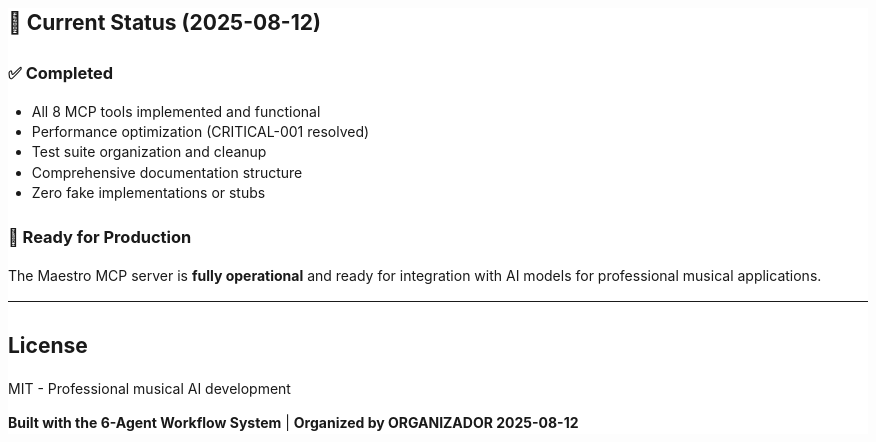 ## 🎯 Current Status (2025-08-12)

### ✅ Completed
- All 8 MCP tools implemented and functional
- Performance optimization (CRITICAL-001 resolved)
- Test suite organization and cleanup
- Comprehensive documentation structure
- Zero fake implementations or stubs

### 🎼 Ready for Production
The Maestro MCP server is **fully operational** and ready for integration with AI models for professional musical applications.

---

## License

MIT - Professional musical AI development

**Built with the 6-Agent Workflow System** | **Organized by ORGANIZADOR 2025-08-12**
